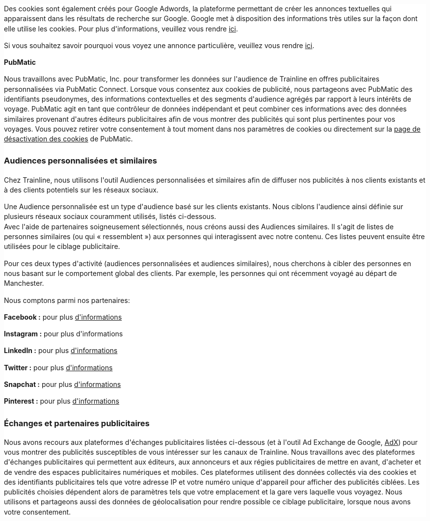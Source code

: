 Des cookies sont également créés pour Google Adwords, la plateforme permettant de créer les annonces textuelles qui apparaissent dans les résultats de recherche sur Google. Google met à disposition des informations très utiles sur la façon dont elle utilise les cookies. Pour plus d'informations, veuillez vous rendre [ici](https://policies.google.com/technologies/types).

Si vous souhaitez savoir pourquoi vous voyez une annonce particulière, veuillez vous rendre [ici](https://support.google.com/ads/answer/1634057). 

**PubMatic**

Nous travaillons avec PubMatic, Inc. pour transformer les données sur l'audience de Trainline en offres publicitaires personnalisées via PubMatic Connect. Lorsque vous consentez aux cookies de publicité, nous partageons avec PubMatic des identifiants pseudonymes, des informations contextuelles et des segments d'audience agrégés par rapport à leurs intérêts de voyage. PubMatic agit en tant que contrôleur de données indépendant et peut combiner ces informations avec des données similaires provenant d'autres éditeurs publicitaires afin de vous montrer des publicités qui sont plus pertinentes pour vos voyages. Vous pouvez retirer votre consentement à tout moment dans nos paramètres de cookies ou directement sur la [page de désactivation des cookies](https://pubmatic.com/legal/opt-out/) de PubMatic.

### Audiences personnalisées et similaires 

Chez Trainline, nous utilisons l'outil Audiences personnalisées et similaires afin de diffuser nos publicités à nos clients existants et à des clients potentiels sur les réseaux sociaux.

Une Audience personnalisée est un type d'audience basé sur les clients existants. Nous ciblons l'audience ainsi définie sur plusieurs réseaux sociaux couramment utilisés, listés ci-dessous.  
Avec l'aide de partenaires soigneusement sélectionnés, nous créons aussi des Audiences similaires. Il s'agit de listes de personnes similaires (ou qui « ressemblent ») aux personnes qui interagissent avec notre contenu. Ces listes peuvent ensuite être utilisées pour le ciblage publicitaire.

Pour ces deux types d'activité (audiences personnalisées et audiences similaires), nous cherchons à cibler des personnes en nous basant sur le comportement global des clients. Par exemple, les personnes qui ont récemment voyagé au départ de Manchester.

Nous comptons parmi nos partenaires:

**Facebook :** pour plus [d'informations](https://www.facebook.com/help/568137493302217) 

[](https://www.facebook.com/help/568137493302217)**Instagram :** pour plus d'informations

**LinkedIn :** pour plus [d'informations](https://www.linkedin.com/help/linkedin/answer/85787)  

**Twitter :** pour plus [d'informations](https://help.twitter.com/en/safety-and-security/privacy-controls-for-tailored-ads)

**Snapchat :** pour plus [d'informations](https://www.snap.com/en-US/privacy/privacy-policy/)

**Pinterest :** pour plus [d'informations](https://help.pinterest.com/en/article/personalized-ads-on-pinterest)

### Échanges et partenaires publicitaires

Nous avons recours aux plateformes d'échanges publicitaires listées ci-dessous (et à l'outil Ad Exchange de Google, [AdX](https://myaccount.google.com/not-supported)) pour vous montrer des publicités susceptibles de vous intéresser sur les canaux de Trainline. Nous travaillons avec des plateformes d'échanges publicitaires qui permettent aux éditeurs, aux annonceurs et aux régies publicitaires de mettre en avant, d'acheter et de vendre des espaces publicitaires numériques et mobiles. Ces plateformes utilisent des données collectés via des cookies et des identifiants publicitaires tels que votre adresse IP et votre numéro unique d'appareil pour afficher des publicités ciblées. Les publicités choisies dépendent alors de paramètres tels que votre emplacement et la gare vers laquelle vous voyagez. Nous utilisons et partageons aussi des données de géolocalisation pour rendre possible ce ciblage publicitaire, lorsque nous avons votre consentement.
